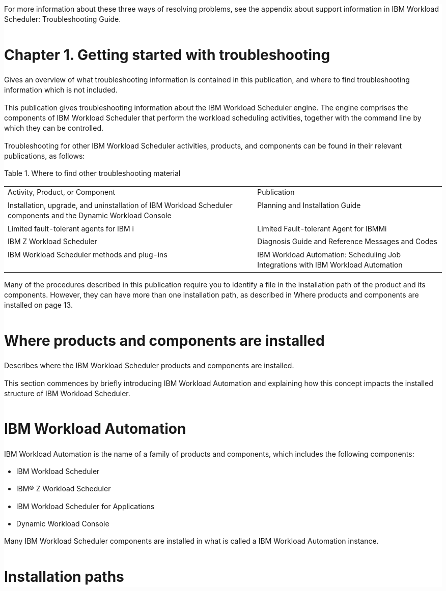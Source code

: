 For more information about these three ways of resolving problems, see the appendix about support information in IBM Workload Scheduler: Troubleshooting Guide.

# Chapter 1. Getting started with troubleshooting

Gives an overview of what troubleshooting information is contained in this publication, and where to find troubleshooting information which is not included.

This publication gives troubleshooting information about the IBM Workload Scheduler engine. The engine comprises the components of IBM Workload Scheduler that perform the workload scheduling activities, together with the command line by which they can be controlled.

Troubleshooting for other IBM Workload Scheduler activities, products, and components can be found in their relevant publications, as follows:

Table 1. Where to find other troubleshooting material  

<table><tr><td>Activity, Product, or Component</td><td>Publication</td></tr><tr><td>Installation, upgrade, and uninstallation of IBM Workload Scheduler components and the Dynamic Workload Console</td><td>Planning and Installation Guide</td></tr><tr><td>Limited fault-tolerant agents for IBM i</td><td>Limited Fault-tolerant Agent for IBMMi</td></tr><tr><td>IBM Z Workload Scheduler</td><td>Diagnosis Guide and Reference Messages and Codes</td></tr><tr><td>IBM Workload Scheduler methods and plug-ins</td><td>IBM Workload Automation: Scheduling Job Integrations with IBM Workload Automation</td></tr></table>

Many of the procedures described in this publication require you to identify a file in the installation path of the product and its components. However, they can have more than one installation path, as described in Where products and components are installed on page 13.

# Where products and components are installed

Describes where the IBM Workload Scheduler products and components are installed.

This section commences by briefly introducing IBM Workload Automation and explaining how this concept impacts the installed structure of IBM Workload Scheduler.

# IBM Workload Automation

IBM Workload Automation is the name of a family of products and components, which includes the following components:

- IBM Workload Scheduler  
- IBM® Z Workload Scheduler

- IBM Workload Scheduler for Applications  
- Dynamic Workload Console

Many IBM Workload Scheduler components are installed in what is called a IBM Workload Automation instance.

# Installation paths
